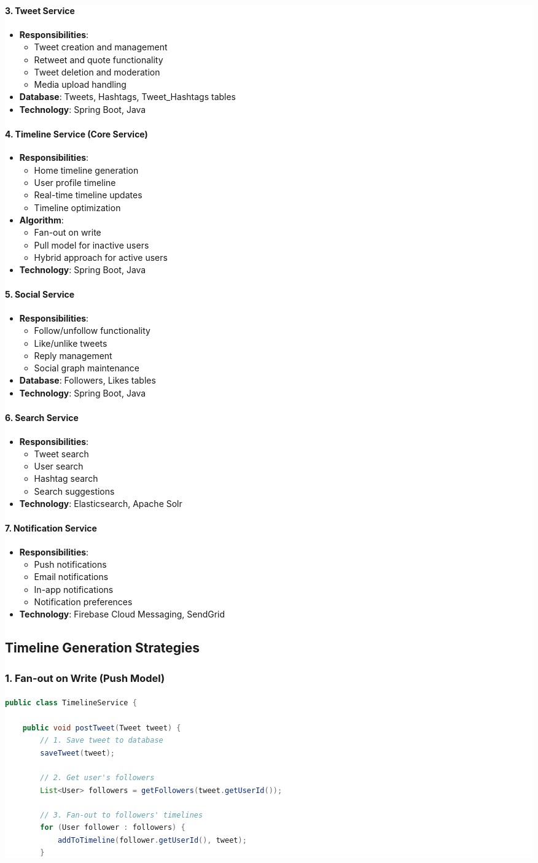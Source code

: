 #### 3. **Tweet Service**
- **Responsibilities**:
  - Tweet creation and management
  - Retweet and quote functionality
  - Tweet deletion and moderation
  - Media upload handling
- **Database**: Tweets, Hashtags, Tweet_Hashtags tables
- **Technology**: Spring Boot, Java

#### 4. **Timeline Service** (Core Service)
- **Responsibilities**:
  - Home timeline generation
  - User profile timeline
  - Real-time timeline updates
  - Timeline optimization
- **Algorithm**: 
  - Fan-out on write
  - Pull model for inactive users
  - Hybrid approach for active users
- **Technology**: Spring Boot, Java

#### 5. **Social Service**
- **Responsibilities**:
  - Follow/unfollow functionality
  - Like/unlike tweets
  - Reply management
  - Social graph maintenance
- **Database**: Followers, Likes tables
- **Technology**: Spring Boot, Java

#### 6. **Search Service**
- **Responsibilities**:
  - Tweet search
  - User search
  - Hashtag search
  - Search suggestions
- **Technology**: Elasticsearch, Apache Solr

#### 7. **Notification Service**
- **Responsibilities**:
  - Push notifications
  - Email notifications
  - In-app notifications
  - Notification preferences
- **Technology**: Firebase Cloud Messaging, SendGrid

## Timeline Generation Strategies

### 1. **Fan-out on Write (Push Model)**
```java
public class TimelineService {
    
    public void postTweet(Tweet tweet) {
        // 1. Save tweet to database
        saveTweet(tweet);
        
        // 2. Get user's followers
        List<User> followers = getFollowers(tweet.getUserId());
        
        // 3. Fan-out to followers' timelines
        for (User follower : followers) {
            addToTimeline(follower.getUserId(), tweet);
        }
```
